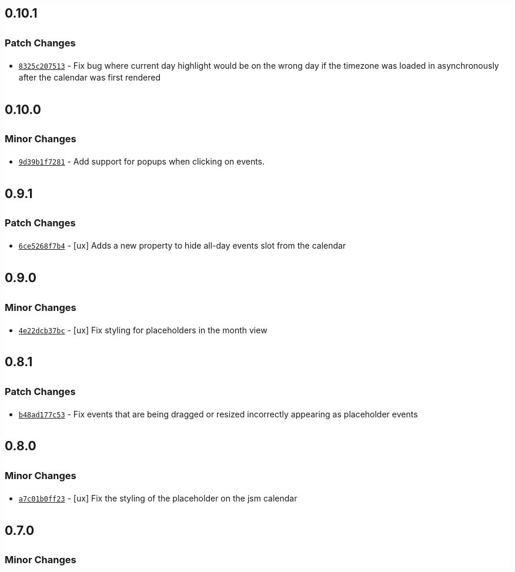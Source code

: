 ## 0.10.1

### Patch Changes

- [`8325c207513`](https://bitbucket.org/atlassian/atlassian-frontend/commits/8325c207513) - Fix bug where current day highlight would be on the wrong day if the timezone was loaded in asynchronously after the calendar was first rendered

## 0.10.0

### Minor Changes

- [`9d39b1f7281`](https://bitbucket.org/atlassian/atlassian-frontend/commits/9d39b1f7281) - Add support for popups when clicking on events.

## 0.9.1

### Patch Changes

- [`6ce5268f7b4`](https://bitbucket.org/atlassian/atlassian-frontend/commits/6ce5268f7b4) - [ux] Adds a new property to hide all-day events slot from the calendar

## 0.9.0

### Minor Changes

- [`4e22dcb37bc`](https://bitbucket.org/atlassian/atlassian-frontend/commits/4e22dcb37bc) - [ux] Fix styling for placeholders in the month view

## 0.8.1

### Patch Changes

- [`b48ad177c53`](https://bitbucket.org/atlassian/atlassian-frontend/commits/b48ad177c53) - Fix events that are being dragged or resized incorrectly appearing as placeholder events

## 0.8.0

### Minor Changes

- [`a7c01b0ff23`](https://bitbucket.org/atlassian/atlassian-frontend/commits/a7c01b0ff23) - [ux] Fix the styling of the placeholder on the jsm calendar

## 0.7.0

### Minor Changes
